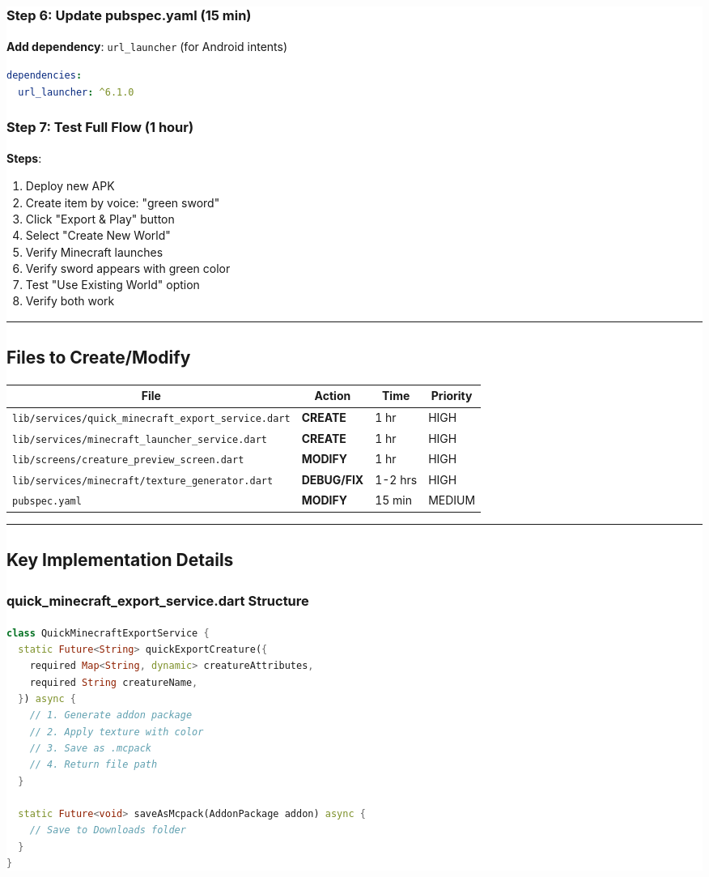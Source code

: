 ### Step 6: Update pubspec.yaml (15 min)
**Add dependency**: `url_launcher` (for Android intents)
```yaml
dependencies:
  url_launcher: ^6.1.0
```

### Step 7: Test Full Flow (1 hour)
**Steps**:
1. Deploy new APK
2. Create item by voice: "green sword"
3. Click "Export & Play" button
4. Select "Create New World"
5. Verify Minecraft launches
6. Verify sword appears with green color
7. Test "Use Existing World" option
8. Verify both work

---

## Files to Create/Modify

| File | Action | Time | Priority |
|------|--------|------|----------|
| `lib/services/quick_minecraft_export_service.dart` | **CREATE** | 1 hr | HIGH |
| `lib/services/minecraft_launcher_service.dart` | **CREATE** | 1 hr | HIGH |
| `lib/screens/creature_preview_screen.dart` | **MODIFY** | 1 hr | HIGH |
| `lib/services/minecraft/texture_generator.dart` | **DEBUG/FIX** | 1-2 hrs | HIGH |
| `pubspec.yaml` | **MODIFY** | 15 min | MEDIUM |

---

## Key Implementation Details

### quick_minecraft_export_service.dart Structure
```dart
class QuickMinecraftExportService {
  static Future<String> quickExportCreature({
    required Map<String, dynamic> creatureAttributes,
    required String creatureName,
  }) async {
    // 1. Generate addon package
    // 2. Apply texture with color
    // 3. Save as .mcpack
    // 4. Return file path
  }

  static Future<void> saveAsMcpack(AddonPackage addon) async {
    // Save to Downloads folder
  }
}
```
